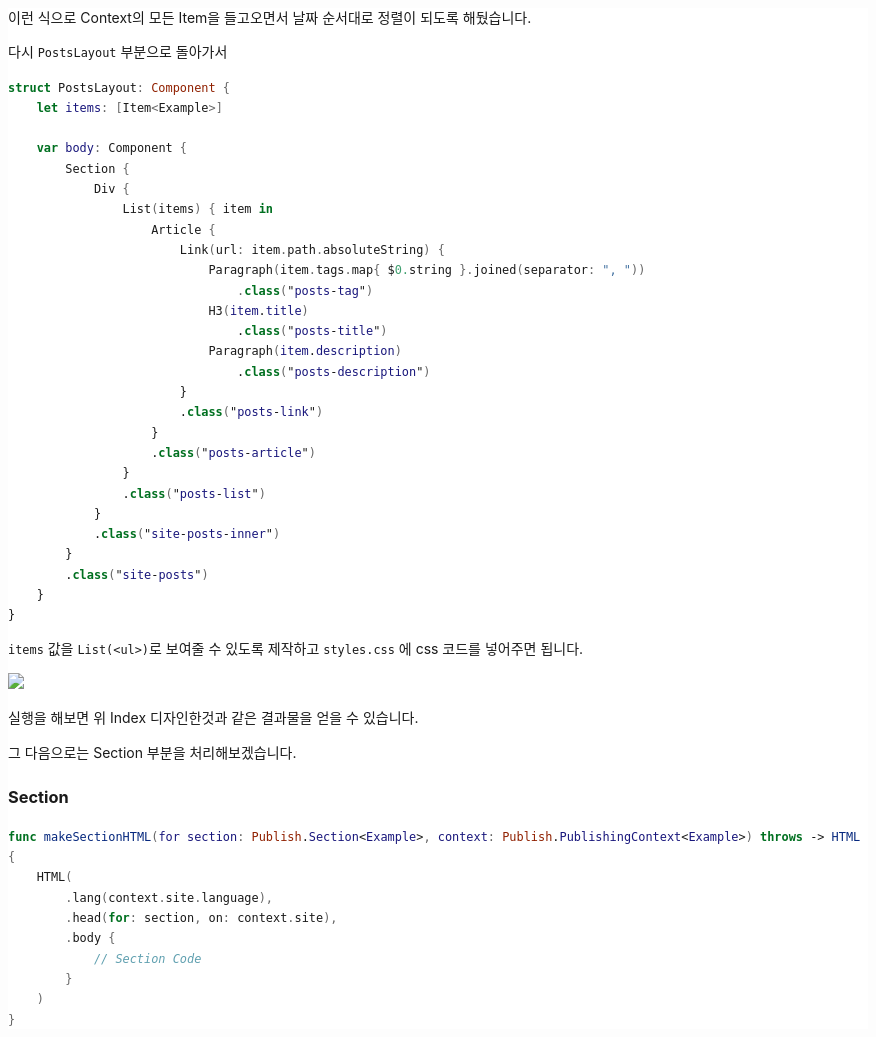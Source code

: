 이런 식으로 Context의 모든 Item을 들고오면서 날짜 순서대로 정렬이 되도록 해뒀습니다.

다시 `PostsLayout` 부분으로 돌아가서 

```swift
struct PostsLayout: Component {
    let items: [Item<Example>]
    
    var body: Component {
        Section {
            Div {
                List(items) { item in
                    Article {
                        Link(url: item.path.absoluteString) {
                            Paragraph(item.tags.map{ $0.string }.joined(separator: ", "))
                                .class("posts-tag")
                            H3(item.title)
                                .class("posts-title")
                            Paragraph(item.description)
                                .class("posts-description")
                        }
                        .class("posts-link")
                    }
                    .class("posts-article")
                }
                .class("posts-list")
            }
            .class("site-posts-inner")
        }
        .class("site-posts")
    }
}
```

`items` 값을 `List(<ul>)`로 보여줄 수 있도록 제작하고 `styles.css` 에 css 코드를 넣어주면 됩니다.

<img width=100% src="https://github.com/jihoonahn/blog/assets/68891494/8db4b824-1c1e-48a0-a5f2-66e761a9ccf0"></img>

실행을 해보면 위 Index 디자인한것과 같은 결과물을 얻을 수 있습니다.

그 다음으로는 Section 부분을 처리해보겠습니다.

### Section

```swift
func makeSectionHTML(for section: Publish.Section<Example>, context: Publish.PublishingContext<Example>) throws -> HTML {
    HTML(
        .lang(context.site.language),
        .head(for: section, on: context.site),
        .body {
            // Section Code
        }
    )
}
```
